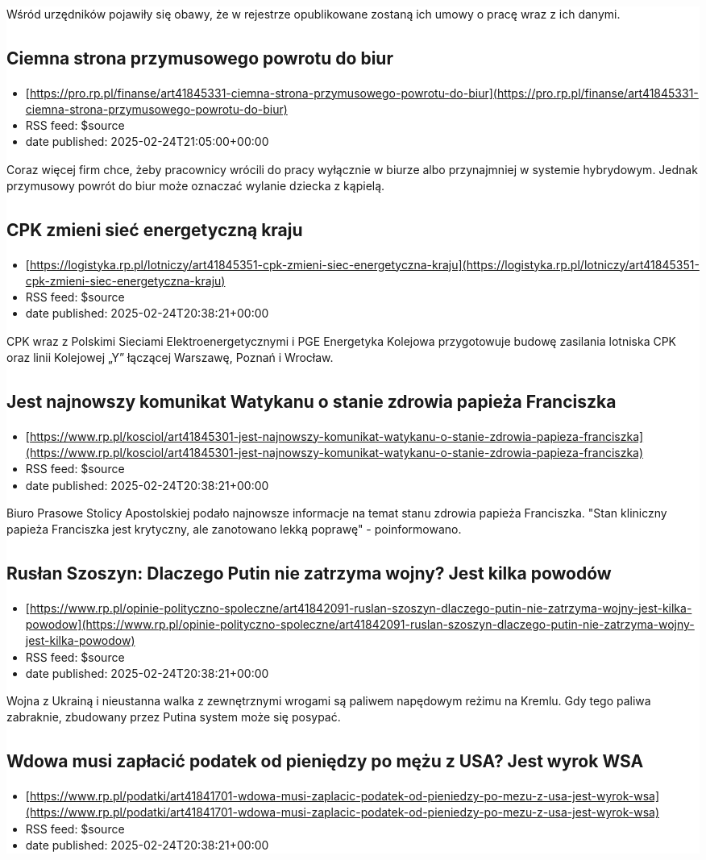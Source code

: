 Wśród urzędników pojawiły się obawy, że w rejestrze opublikowane zostaną ich umowy o pracę wraz z ich danymi.

## Ciemna strona przymusowego powrotu do biur
 - [https://pro.rp.pl/finanse/art41845331-ciemna-strona-przymusowego-powrotu-do-biur](https://pro.rp.pl/finanse/art41845331-ciemna-strona-przymusowego-powrotu-do-biur)
 - RSS feed: $source
 - date published: 2025-02-24T21:05:00+00:00

Coraz więcej firm chce, żeby pracownicy wrócili do pracy wyłącznie w biurze albo przynajmniej w systemie hybrydowym. Jednak przymusowy powrót do biur może oznaczać wylanie dziecka z kąpielą.

## CPK zmieni sieć energetyczną kraju
 - [https://logistyka.rp.pl/lotniczy/art41845351-cpk-zmieni-siec-energetyczna-kraju](https://logistyka.rp.pl/lotniczy/art41845351-cpk-zmieni-siec-energetyczna-kraju)
 - RSS feed: $source
 - date published: 2025-02-24T20:38:21+00:00

CPK wraz z Polskimi Sieciami Elektroenergetycznymi i PGE Energetyka Kolejowa przygotowuje budowę zasilania lotniska CPK oraz linii Kolejowej „Y” łączącej Warszawę, Poznań i Wrocław.

## Jest najnowszy komunikat Watykanu o stanie zdrowia papieża Franciszka
 - [https://www.rp.pl/kosciol/art41845301-jest-najnowszy-komunikat-watykanu-o-stanie-zdrowia-papieza-franciszka](https://www.rp.pl/kosciol/art41845301-jest-najnowszy-komunikat-watykanu-o-stanie-zdrowia-papieza-franciszka)
 - RSS feed: $source
 - date published: 2025-02-24T20:38:21+00:00

Biuro Prasowe Stolicy Apostolskiej podało najnowsze informacje na temat stanu zdrowia papieża Franciszka. "Stan kliniczny papieża Franciszka jest krytyczny, ale zanotowano lekką poprawę" - poinformowano.

## Rusłan Szoszyn: Dlaczego Putin nie zatrzyma wojny? Jest kilka powodów
 - [https://www.rp.pl/opinie-polityczno-spoleczne/art41842091-ruslan-szoszyn-dlaczego-putin-nie-zatrzyma-wojny-jest-kilka-powodow](https://www.rp.pl/opinie-polityczno-spoleczne/art41842091-ruslan-szoszyn-dlaczego-putin-nie-zatrzyma-wojny-jest-kilka-powodow)
 - RSS feed: $source
 - date published: 2025-02-24T20:38:21+00:00

Wojna z Ukrainą i nieustanna walka z zewnętrznymi wrogami są paliwem napędowym reżimu na Kremlu. Gdy tego paliwa zabraknie, zbudowany przez Putina system może się posypać.

## Wdowa musi zapłacić podatek od pieniędzy po mężu z USA? Jest wyrok WSA
 - [https://www.rp.pl/podatki/art41841701-wdowa-musi-zaplacic-podatek-od-pieniedzy-po-mezu-z-usa-jest-wyrok-wsa](https://www.rp.pl/podatki/art41841701-wdowa-musi-zaplacic-podatek-od-pieniedzy-po-mezu-z-usa-jest-wyrok-wsa)
 - RSS feed: $source
 - date published: 2025-02-24T20:38:21+00:00
